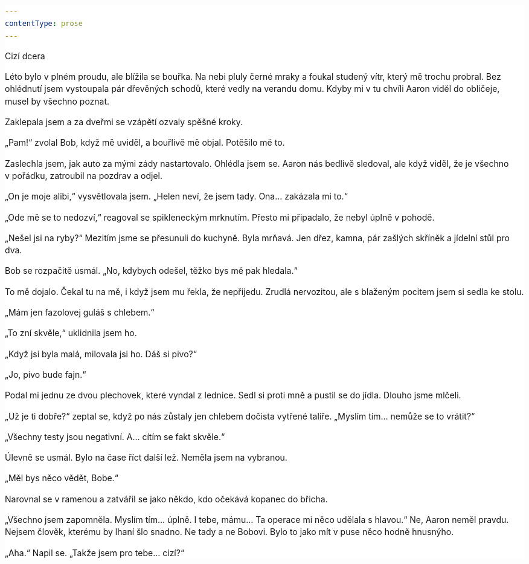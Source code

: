 ```yaml
---
contentType: prose
---
```


Cizí dcera

  

Léto bylo v plném proudu, ale blížila se bouřka. Na nebi pluly černé mraky a foukal studený vítr, který mě trochu probral. Bez ohlédnutí jsem vystoupala pár dřevěných schodů, které vedly na verandu domu. Kdyby mi v tu chvíli Aaron viděl do obličeje, musel by všechno poznat.

Zaklepala jsem a za dveřmi se vzápětí ozvaly spěšné kroky.

„Pam!“ zvolal Bob, když mě uviděl, a bouřlivě mě objal. Potěšilo mě to.

Zaslechla jsem, jak auto za mými zády nastartovalo. Ohlédla jsem se. Aaron nás bedlivě sledoval, ale když viděl, že je všechno v pořádku, zatroubil na pozdrav a odjel.

„On je moje alibi,“ vysvětlovala jsem. „Helen neví, že jsem tady. Ona… zakázala mi to.“

„Ode mě se to nedozví,“ reagoval se spikleneckým mrknutím. Přesto mi připadalo, že nebyl úplně v pohodě.

„Nešel jsi na ryby?“ Mezitím jsme se přesunuli do kuchyně. Byla mrňavá. Jen dřez, kamna, pár zašlých skříněk a jídelní stůl pro dva.

Bob se rozpačitě usmál. „No, kdybych odešel, těžko bys mě pak hledala.“

To mě dojalo. Čekal tu na mě, i když jsem mu řekla, že nepřijedu. Zrudlá nervozitou, ale s blaženým pocitem jsem si sedla ke stolu.

„Mám jen fazolovej guláš s chlebem.“

„To zní skvěle,“ uklidnila jsem ho.

„Když jsi byla malá, milovala jsi ho. Dáš si pivo?“

„Jo, pivo bude fajn.“

Podal mi jednu ze dvou plechovek, které vyndal z lednice. Sedl si proti mně a pustil se do jídla. Dlouho jsme mlčeli.

„Už je ti dobře?“ zeptal se, když po nás zůstaly jen chlebem dočista vytřené talíře. „Myslím tím… nemůže se to vrátit?“

„Všechny testy jsou negativní. A… cítím se fakt skvěle.“

Úlevně se usmál. Bylo na čase říct další lež. Neměla jsem na vy­branou.

„Měl bys něco vědět, Bobe.“

Narovnal se v ramenou a zatvářil se jako někdo, kdo očekává kopanec do břicha.

„Všechno jsem zapomněla. Myslím tím… úplně. I tebe, mámu… Ta operace mi něco udělala s hlavou.“ Ne, Aaron neměl pravdu. Nejsem člověk, kterému by lhaní šlo snadno. Ne tady a ne Bobovi. Bylo to jako mít v puse něco hodně hnusnýho.

„Aha.“ Napil se. „Takže jsem pro tebe… cizí?“
